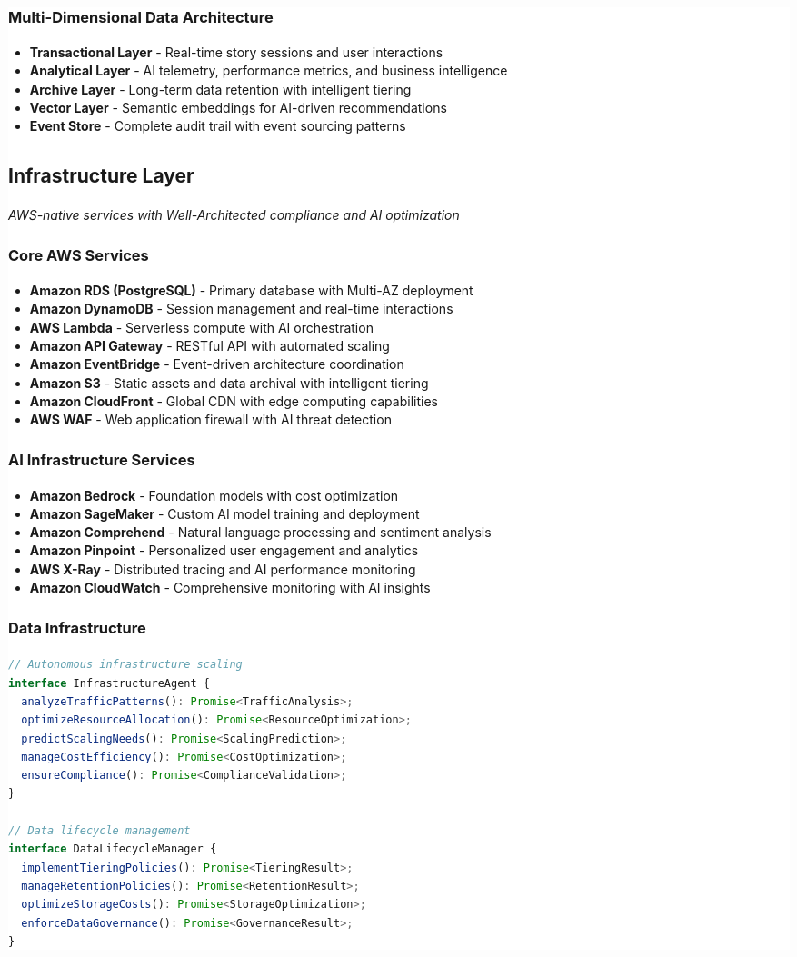 ### Multi-Dimensional Data Architecture

- **Transactional Layer** - Real-time story sessions and user interactions
- **Analytical Layer** - AI telemetry, performance metrics, and business intelligence
- **Archive Layer** - Long-term data retention with intelligent tiering
- **Vector Layer** - Semantic embeddings for AI-driven recommendations
- **Event Store** - Complete audit trail with event sourcing patterns

## Infrastructure Layer

_AWS-native services with Well-Architected compliance and AI optimization_

### Core AWS Services

- **Amazon RDS (PostgreSQL)** - Primary database with Multi-AZ deployment
- **Amazon DynamoDB** - Session management and real-time interactions
- **AWS Lambda** - Serverless compute with AI orchestration
- **Amazon API Gateway** - RESTful API with automated scaling
- **Amazon EventBridge** - Event-driven architecture coordination
- **Amazon S3** - Static assets and data archival with intelligent tiering
- **Amazon CloudFront** - Global CDN with edge computing capabilities
- **AWS WAF** - Web application firewall with AI threat detection

### AI Infrastructure Services

- **Amazon Bedrock** - Foundation models with cost optimization
- **Amazon SageMaker** - Custom AI model training and deployment
- **Amazon Comprehend** - Natural language processing and sentiment analysis
- **Amazon Pinpoint** - Personalized user engagement and analytics
- **AWS X-Ray** - Distributed tracing and AI performance monitoring
- **Amazon CloudWatch** - Comprehensive monitoring with AI insights

### Data Infrastructure

```typescript
// Autonomous infrastructure scaling
interface InfrastructureAgent {
  analyzeTrafficPatterns(): Promise<TrafficAnalysis>;
  optimizeResourceAllocation(): Promise<ResourceOptimization>;
  predictScalingNeeds(): Promise<ScalingPrediction>;
  manageCostEfficiency(): Promise<CostOptimization>;
  ensureCompliance(): Promise<ComplianceValidation>;
}

// Data lifecycle management
interface DataLifecycleManager {
  implementTieringPolicies(): Promise<TieringResult>;
  manageRetentionPolicies(): Promise<RetentionResult>;
  optimizeStorageCosts(): Promise<StorageOptimization>;
  enforceDataGovernance(): Promise<GovernanceResult>;
}
```
